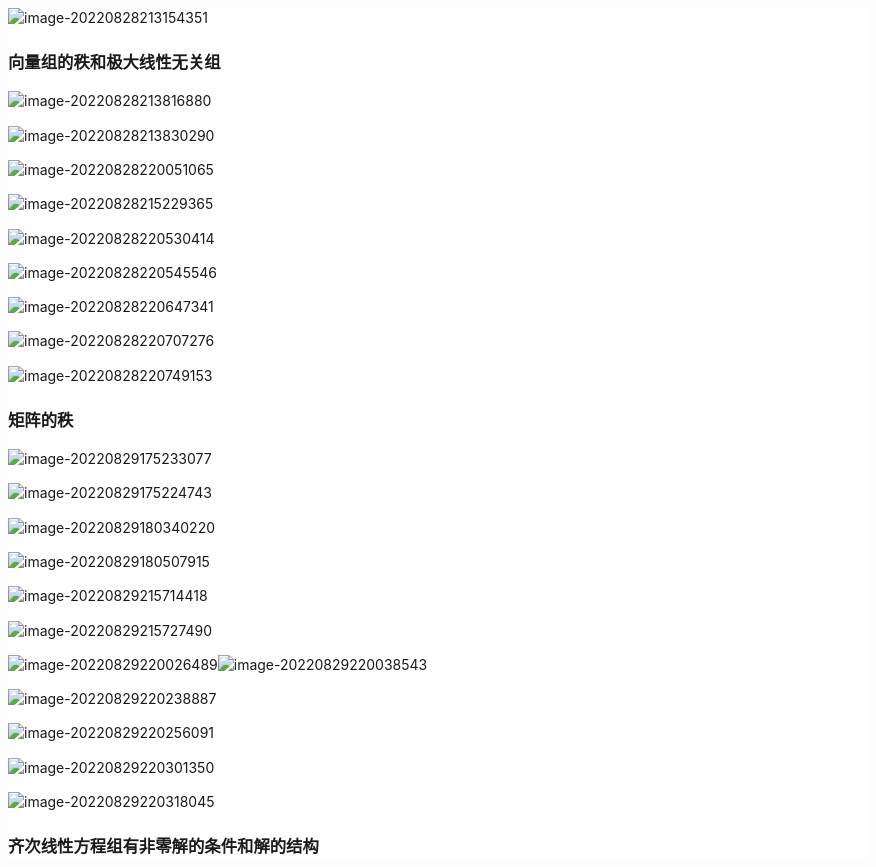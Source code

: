 ![image-20220828213154351](线性代数.assets/image-20220828213154351.png)

### 向量组的秩和极大线性无关组

![image-20220828213816880](线性代数.assets/image-20220828213816880.png)

![image-20220828213830290](线性代数.assets/image-20220828213830290.png)

![image-20220828220051065](线性代数.assets/image-20220828220051065.png)

![image-20220828215229365](线性代数.assets/image-20220828215229365.png)

![image-20220828220530414](线性代数.assets/image-20220828220530414.png)

![image-20220828220545546](线性代数.assets/image-20220828220545546.png)

![image-20220828220647341](线性代数.assets/image-20220828220647341.png)

![image-20220828220707276](线性代数.assets/image-20220828220707276.png)

![image-20220828220749153](线性代数.assets/image-20220828220749153.png)

### 矩阵的秩

![image-20220829175233077](线性代数.assets/image-20220829175233077.png)

![image-20220829175224743](线性代数.assets/image-20220829175224743.png)

![image-20220829180340220](线性代数.assets/image-20220829180340220.png)

![image-20220829180507915](线性代数.assets/image-20220829180507915.png)

![image-20220829215714418](线性代数.assets/image-20220829215714418.png)

![image-20220829215727490](线性代数.assets/image-20220829215727490.png)

![image-20220829220026489](线性代数.assets/image-20220829220026489.png)![image-20220829220038543](线性代数.assets/image-20220829220038543.png)

![image-20220829220238887](线性代数.assets/image-20220829220238887.png)

![image-20220829220256091](线性代数.assets/image-20220829220256091.png)

![image-20220829220301350](线性代数.assets/image-20220829220301350.png)

![image-20220829220318045](线性代数.assets/image-20220829220318045.png)

### 齐次线性方程组有非零解的条件和解的结构
